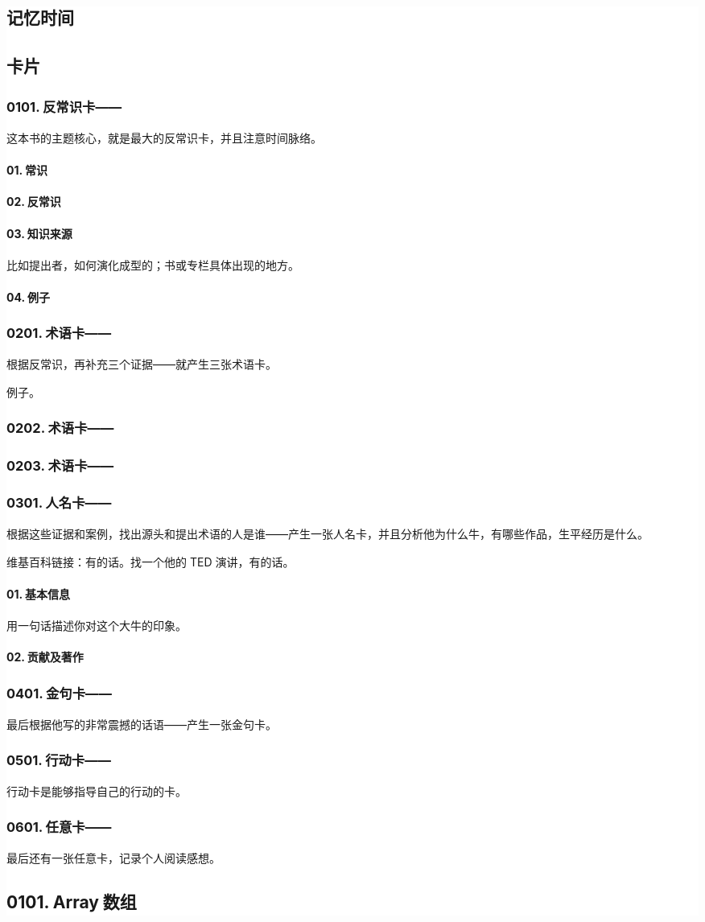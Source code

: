 ## 记忆时间

## 卡片

### 0101. 反常识卡——

这本书的主题核心，就是最大的反常识卡，并且注意时间脉络。

#### 01. 常识

#### 02. 反常识

#### 03. 知识来源

比如提出者，如何演化成型的；书或专栏具体出现的地方。

#### 04. 例子

### 0201. 术语卡——

根据反常识，再补充三个证据——就产生三张术语卡。

例子。

### 0202. 术语卡——

### 0203. 术语卡——

### 0301. 人名卡——

根据这些证据和案例，找出源头和提出术语的人是谁——产生一张人名卡，并且分析他为什么牛，有哪些作品，生平经历是什么。

维基百科链接：有的话。找一个他的 TED 演讲，有的话。

#### 01. 基本信息

用一句话描述你对这个大牛的印象。

#### 02. 贡献及著作

### 0401. 金句卡——

最后根据他写的非常震撼的话语——产生一张金句卡。

### 0501. 行动卡——

行动卡是能够指导自己的行动的卡。

### 0601. 任意卡——

最后还有一张任意卡，记录个人阅读感想。

## 0101. Array 数组
